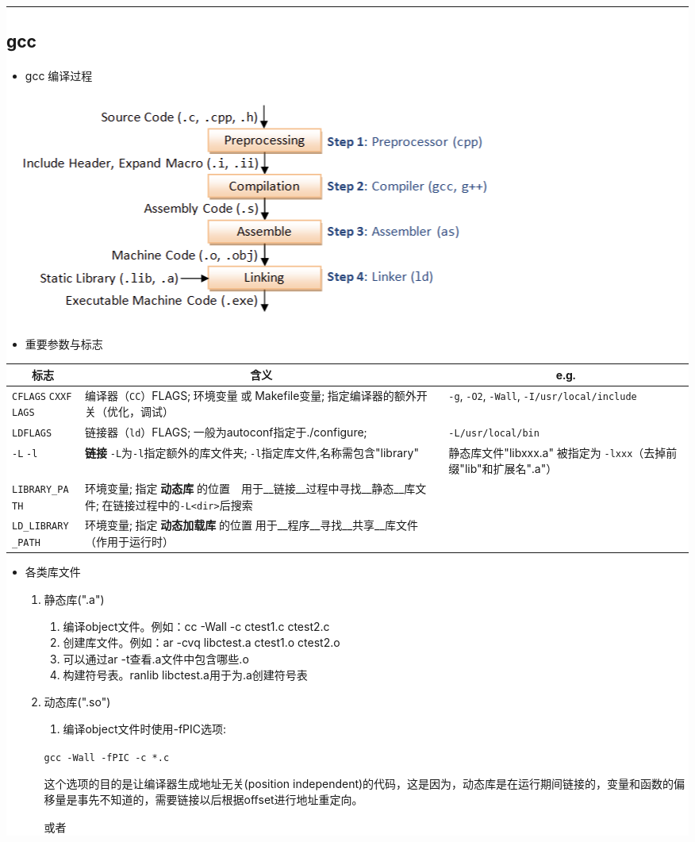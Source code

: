 ----

## gcc

* gcc 编译过程

![GCC编译过程](/assets/gcc_compiling_flowchart.png)

* 重要参数与标志

标志       |     含义         |   e.g.
--------      |     ------          |  ----
`CFLAGS` `CXXFLAGS`   |   编译器（`CC`）FLAGS; 环境变量 或 Makefile变量; 指定编译器的额外开关（优化，调试）    |   `-g`, `-O2`, `-Wall`, `-I/usr/local/include`
`LDFLAGS`   |   链接器（`ld`）FLAGS; 一般为autoconf指定于./configure;           |  `-L/usr/local/bin`
`-L` `-l`   |   __链接__ `-L`为`-l`指定额外的库文件夹; `-l`指定库文件,名称需包含"library"       |  静态库文件"libxxx.a" 被指定为 `-lxxx`（去掉前缀"lib"和扩展名".a"）
`LIBRARY_PATH`  | 环境变量; 指定 __动态库__ 的位置　用于__链接__过程中寻找__静态__库文件; 在链接过程中的`-L<dir>`后搜索  |
`LD_LIBRARY_PATH`  | 环境变量; 指定 __动态加载库__ 的位置 用于__程序__寻找__共享__库文件（作用于运行时）  |

* 各类库文件

    1. 静态库(".a")

        1. 编译object文件。例如：cc -Wall -c ctest1.c ctest2.c
        2. 创建库文件。例如：ar -cvq libctest.a ctest1.o ctest2.o
        3. 可以通过ar -t查看.a文件中包含哪些.o
        4. 构建符号表。ranlib libctest.a用于为.a创建符号表

    2. 动态库(".so")

        1. 编译object文件时使用-fPIC选项:
        ```
        gcc -Wall -fPIC -c *.c
        ```
        这个选项的目的是让编译器生成地址无关(position independent)的代码，这是因为，动态库是在运行期间链接的，变量和函数的偏移量是事先不知道的，需要链接以后根据offset进行地址重定向。

        或者

